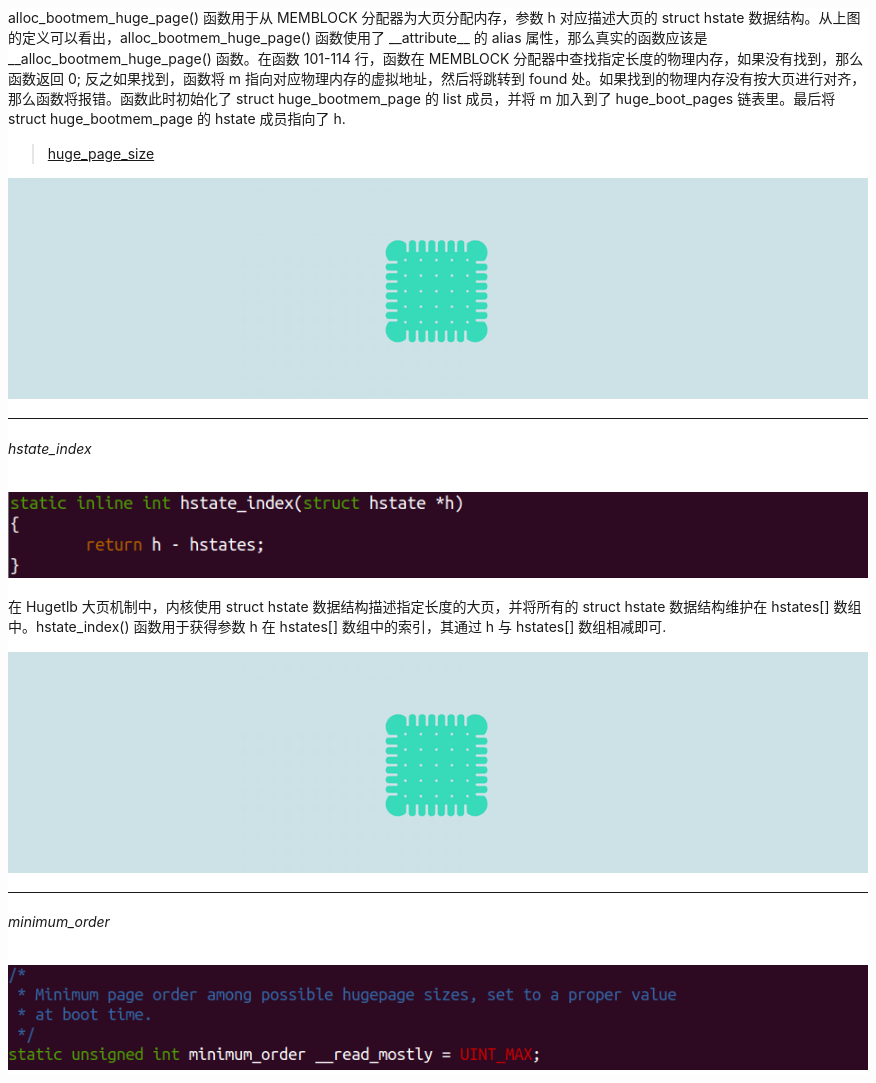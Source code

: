 alloc_bootmem_huge_page() 函数用于从 MEMBLOCK 分配器为大页分配内存，参数 h 对应描述大页的 struct hstate 数据结构。从上图的定义可以看出，alloc_bootmem_huge_page() 函数使用了 \_\_attribute\_\_ 的 alias 属性，那么真实的函数应该是 \_\_alloc_bootmem_huge_page() 函数。在函数 101-114 行，函数在 MEMBLOCK 分配器中查找指定长度的物理内存，如果没有找到，那么函数返回 0; 反之如果找到，函数将 m 指向对应物理内存的虚拟地址，然后将跳转到 found 处。如果找到的物理内存没有按大页进行对齐，那么函数将报错。函数此时初始化了 struct huge_bootmem_page 的 list 成员，并将 m 加入到了 huge_boot_pages 链表里。最后将 struct huge_bootmem_page 的 hstate 成员指向了 h.

> [huge_page_size](#D02005)

![](/assets/PDB/BiscuitOS/kernel/IND000100.png)

------------------------------------

###### <span id="D02012">hstate_index</span>

![](/assets/PDB/HK/TH000952.png)

在 Hugetlb 大页机制中，内核使用 struct hstate 数据结构描述指定长度的大页，并将所有的 struct hstate 数据结构维护在 hstates[] 数组中。hstate_index() 函数用于获得参数 h 在 hstates[] 数组中的索引，其通过 h 与 hstates[] 数组相减即可.

![](/assets/PDB/BiscuitOS/kernel/IND000100.png)

------------------------------------

###### <span id="D0305">minimum_order</span>

![](/assets/PDB/HK/TH000953.png)
